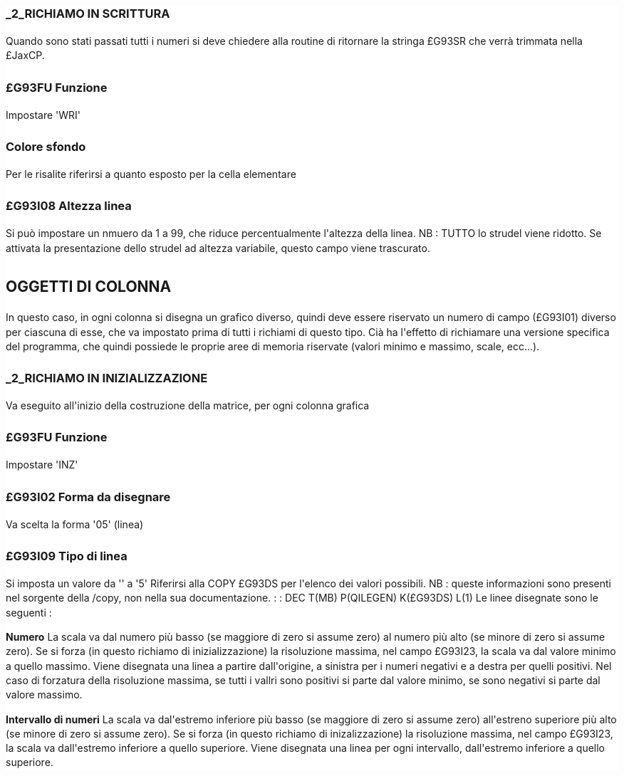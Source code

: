 ### _2_RICHIAMO IN SCRITTURA
Quando sono stati passati tutti i numeri si deve chiedere alla routine di ritornare la stringa £G93SR che verrà trimmata nella £JaxCP.
### £G93FU Funzione
Impostare 'WRI'
### Colore sfondo
Per le risalite riferirsi a quanto esposto per la cella elementare
### £G93I08 Altezza linea
Si può impostare un nmuero da 1 a 99, che riduce percentualmente l'altezza della linea.
NB :  TUTTO lo strudel viene ridotto.
Se attivata la presentazione dello strudel ad altezza variabile, questo campo viene trascurato.



## OGGETTI DI COLONNA
In questo caso, in ogni colonna si disegna un grafico diverso, quindi deve essere riservato un numero di campo (£G93I01) diverso per ciascuna di esse, che va impostato prima di tutti i richiami di questo tipo. Cià ha l'effetto di richiamare una versione specifica del programma, che quindi possiede le proprie aree di memoria riservate (valori minimo e massimo, scale, ecc...).

### _2_RICHIAMO IN INIZIALIZZAZIONE
Va eseguito all'inizio della costruzione della matrice, per ogni colonna grafica
### £G93FU Funzione
Impostare 'INZ'
### £G93I02 Forma da disegnare
Va scelta la forma '05' (linea)
### £G93I09 Tipo di linea
Si imposta un valore da '' a '5'
Riferirsi alla COPY £G93DS per l'elenco dei valori possibili.
NB :  queste informazioni sono presenti nel sorgente della /copy, non nella sua documentazione.
 :  : DEC T(MB) P(QILEGEN) K(£G93DS) L(1)
Le linee disegnate sono le seguenti : 

**Numero**
La scala va dal numero più basso (se maggiore di zero si assume zero) al numero più alto (se minore di zero si assume zero).
Se si forza (in questo richiamo di inizializzazione) la risoluzione massima, nel campo £G93I23, la scala va dal valore minimo a quello massimo.
Viene disegnata una linea a partire dall'origine, a sinistra per i numeri negativi e a destra per quelli positivi.
Nel caso di forzatura della risoluzione massima, se tutti i vallri sono positivi si parte dal valore minimo, se sono negativi si parte dal valore massimo.

**Intervallo di numeri**
La scala va dal'estremo inferiore più basso (se maggiore di zero si assume zero) all'estreno superiore più alto (se minore di zero si assume zero).
Se si forza (in questo richiamo di inizalizzazione) la risoluzione massima, nel campo £G93I23, la scala va dall'estremo inferiore a quello superiore.
Viene disegnata una linea per ogni intervallo, dall'estremo inferiore a  quello superiore.
